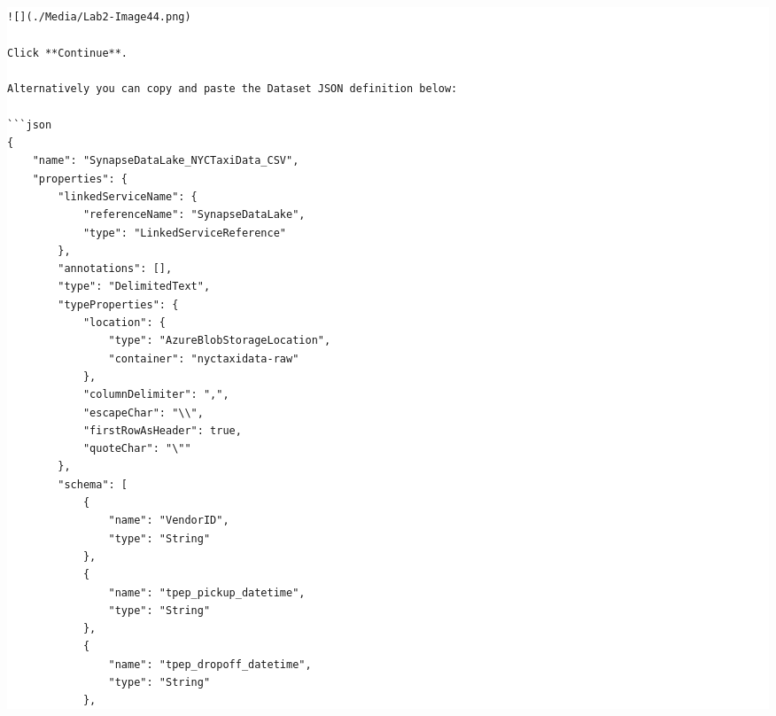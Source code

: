     ![](./Media/Lab2-Image44.png)

    Click **Continue**.

    Alternatively you can copy and paste the Dataset JSON definition below:

    ```json
    {
        "name": "SynapseDataLake_NYCTaxiData_CSV",
        "properties": {
            "linkedServiceName": {
                "referenceName": "SynapseDataLake",
                "type": "LinkedServiceReference"
            },
            "annotations": [],
            "type": "DelimitedText",
            "typeProperties": {
                "location": {
                    "type": "AzureBlobStorageLocation",
                    "container": "nyctaxidata-raw"
                },
                "columnDelimiter": ",",
                "escapeChar": "\\",
                "firstRowAsHeader": true,
                "quoteChar": "\""
            },
            "schema": [
                {
                    "name": "VendorID",
                    "type": "String"
                },
                {
                    "name": "tpep_pickup_datetime",
                    "type": "String"
                },
                {
                    "name": "tpep_dropoff_datetime",
                    "type": "String"
                },